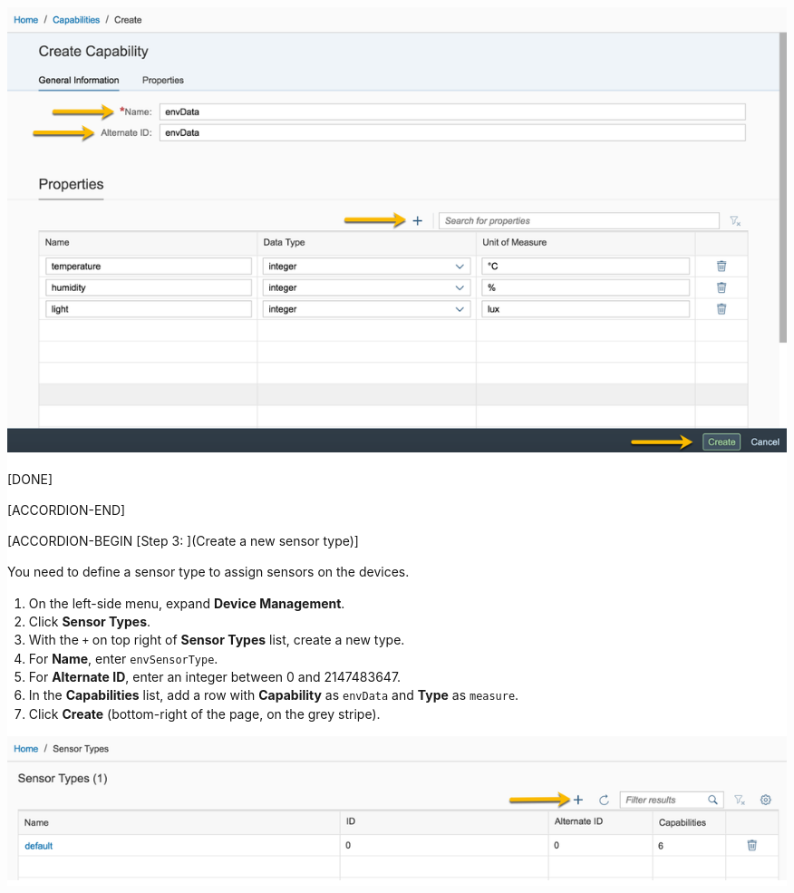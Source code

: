 ![Create Capability](cap2.png)

[DONE]

[ACCORDION-END]


[ACCORDION-BEGIN [Step 3: ](Create a new sensor type)]

You need to define a sensor type to assign sensors on the devices.

  1. On the left-side menu, expand **Device Management**.
  2. Click **Sensor Types**.
  3. With the `+` on top right of **Sensor Types** list, create a new type.
  4. For **Name**, enter `envSensorType`.
  5. For **Alternate ID**, enter an integer between 0 and 2147483647.
  6. In the **Capabilities** list, add a row with **Capability** as `envData` and **Type** as `measure`.
  7. Click **Create** (bottom-right of the page, on the grey stripe).

![Sensor Type List](sensorType1.png)
